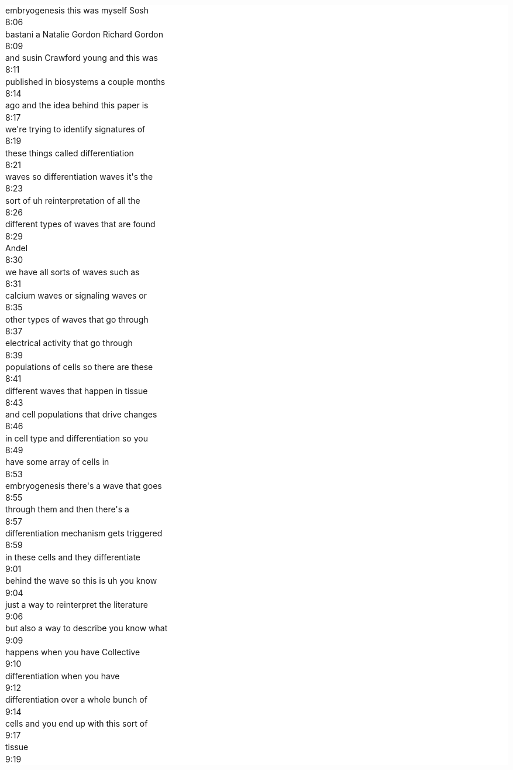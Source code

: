 embryogenesis this was myself Sosh     
8:06     
bastani a Natalie Gordon Richard Gordon     
8:09     
and susin Crawford young and this was     
8:11     
published in biosystems a couple months     
8:14     
ago and the idea behind this paper is     
8:17     
we're trying to identify signatures of     
8:19     
these things called differentiation     
8:21     
waves so differentiation waves it's the     
8:23     
sort of uh reinterpretation of all the     
8:26     
different types of waves that are found     
8:29     
Andel     
8:30     
we have all sorts of waves such as     
8:31     
calcium waves or signaling waves or     
8:35     
other types of waves that go through     
8:37     
electrical activity that go through     
8:39     
populations of cells so there are these     
8:41     
different waves that happen in tissue     
8:43     
and cell populations that drive changes     
8:46     
in cell type and differentiation so you     
8:49     
have some array of cells in     
8:53     
embryogenesis there's a wave that goes     
8:55     
through them and then there's a     
8:57     
differentiation mechanism gets triggered     
8:59     
in these cells and they differentiate     
9:01     
behind the wave so this is uh you know     
9:04     
just a way to reinterpret the literature     
9:06     
but also a way to describe you know what     
9:09     
happens when you have Collective     
9:10     
differentiation when you have     
9:12     
differentiation over a whole bunch of     
9:14     
cells and you end up with this sort of     
9:17     
tissue     
9:19     
